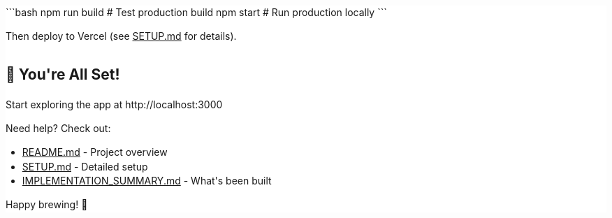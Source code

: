 \`\`\`bash
npm run build    # Test production build
npm start        # Run production locally
\`\`\`

Then deploy to Vercel (see [SETUP.md](./SETUP.md) for details).

## 🎉 You're All Set!

Start exploring the app at http://localhost:3000

Need help? Check out:
- [README.md](./README.md) - Project overview
- [SETUP.md](./SETUP.md) - Detailed setup
- [IMPLEMENTATION_SUMMARY.md](./IMPLEMENTATION_SUMMARY.md) - What's been built

Happy brewing! 🍺
